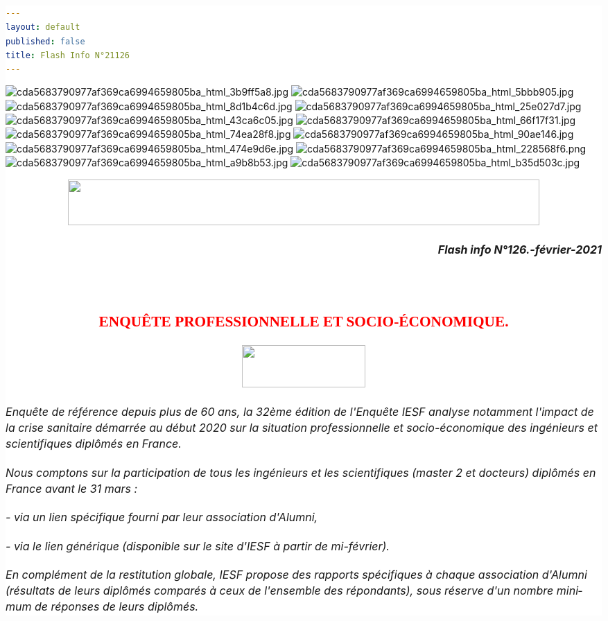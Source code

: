 ```yaml
---
layout: default
published: false
title: Flash Info N°21126
---
```

![cda5683790977af369ca6994659805ba_html_3b9ff5a8.jpg]({{site.baseurl}}/media/cda5683790977af369ca6994659805ba_html_3b9ff5a8.jpg)
![cda5683790977af369ca6994659805ba_html_5bbb905.jpg]({{site.baseurl}}/media/cda5683790977af369ca6994659805ba_html_5bbb905.jpg)
![cda5683790977af369ca6994659805ba_html_8d1b4c6d.jpg]({{site.baseurl}}/media/cda5683790977af369ca6994659805ba_html_8d1b4c6d.jpg)
![cda5683790977af369ca6994659805ba_html_25e027d7.jpg]({{site.baseurl}}/media/cda5683790977af369ca6994659805ba_html_25e027d7.jpg)
![cda5683790977af369ca6994659805ba_html_43ca6c05.jpg]({{site.baseurl}}/media/cda5683790977af369ca6994659805ba_html_43ca6c05.jpg)
![cda5683790977af369ca6994659805ba_html_66f17f31.jpg]({{site.baseurl}}/media/cda5683790977af369ca6994659805ba_html_66f17f31.jpg)
![cda5683790977af369ca6994659805ba_html_74ea28f8.jpg]({{site.baseurl}}/media/cda5683790977af369ca6994659805ba_html_74ea28f8.jpg)
![cda5683790977af369ca6994659805ba_html_90ae146.jpg]({{site.baseurl}}/media/cda5683790977af369ca6994659805ba_html_90ae146.jpg)
![cda5683790977af369ca6994659805ba_html_474e9d6e.jpg]({{site.baseurl}}/media/cda5683790977af369ca6994659805ba_html_474e9d6e.jpg)
![cda5683790977af369ca6994659805ba_html_228568f6.png]({{site.baseurl}}/media/cda5683790977af369ca6994659805ba_html_228568f6.png)
![cda5683790977af369ca6994659805ba_html_a9b8b53.jpg]({{site.baseurl}}/media/cda5683790977af369ca6994659805ba_html_a9b8b53.jpg)
![cda5683790977af369ca6994659805ba_html_b35d503c.jpg]({{site.baseurl}}/media/cda5683790977af369ca6994659805ba_html_b35d503c.jpg)





<BODY LANG="fr-FR" LINK="#0000ff" DIR="LTR">
<P ALIGN=CENTER STYLE="margin-bottom: 0.19in"><IMG SRC="cda5683790977af369ca6994659805ba_html_74ea28f8.jpg" NAME="Image 2" ALIGN=BOTTOM WIDTH=680 HEIGHT=66 BORDER=0></P>
<P ALIGN=RIGHT STYLE="margin-bottom: 0.19in"><FONT SIZE=3><I><B>Flash
info N°126.-février-2021</B></I></FONT></P>
<P ALIGN=CENTER STYLE="margin-bottom: 0.19in"><BR><BR>
</P>
<P ALIGN=CENTER STYLE="margin-bottom: 0.19in"><FONT COLOR="#ff0000"><FONT FACE="Engravers MT, serif"><FONT SIZE=4 STYLE="font-size: 16pt"><B>ENQUÊTE
PROFESSIONNELLE ET SOCIO-ÉCONOMIQUE.</B></FONT></FONT></FONT></P>
<P ALIGN=CENTER STYLE="margin-bottom: 0.19in"><IMG SRC="cda5683790977af369ca6994659805ba_html_228568f6.png" NAME="Image 1" ALIGN=BOTTOM WIDTH=178 HEIGHT=61 BORDER=0></P>
<P STYLE="margin-bottom: 0.19in"><FONT SIZE=3><I>Enquête de
référence depuis plus de 60 ans, la 32ème édition de l'Enquête
IESF analyse notamment l'impact de la crise sanitaire démarrée au
début 2020 sur la situation professionnelle et socio-économique des
ingénieurs et scientifiques diplômés en France.</I></FONT><FONT SIZE=3>
</FONT>
</P>
<P STYLE="margin-bottom: 0.19in"><FONT SIZE=3><I>Nous comptons sur la
participation de tous les ingénieurs et les scientifiques (master 2
et docteurs) diplômés en France avant le 31 mars : </I></FONT>
</P>
<P STYLE="margin-bottom: 0.19in"><FONT SIZE=3><I>- via un lien
spécifique fourni par leur association d'Alumni, </I></FONT>
</P>
<P STYLE="margin-bottom: 0.19in"><FONT SIZE=3><I>- via le lien
générique (disponible sur le site d'IESF à partir de mi-février).</I></FONT><FONT SIZE=3>
</FONT>
</P>
<P STYLE="margin-bottom: 0.19in"><FONT SIZE=3><I>En complément de la
restitution globale, IESF propose des rapports spécifiques à chaque
association d'Alumni (résultats de leurs diplômés comparés à
ceux de l'ensemble des répondants), sous réserve d'un nombre
minimum de réponses de leurs diplômés.</I></FONT></P>